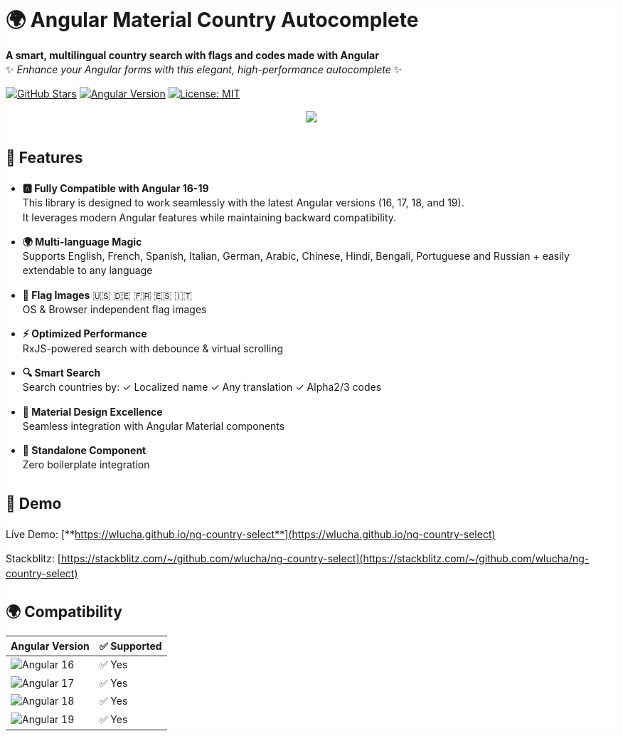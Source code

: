 # 🌍 Angular Material Country Autocomplete

**A smart, multilingual country search with flags and codes made with Angular**  
✨ *Enhance your Angular forms with this elegant, high-performance autocomplete* ✨

[![GitHub Stars](https://img.shields.io/github/stars/wlucha/ng-country-select?style=for-the-badge&logo=github)](https://github.com/wlucha/ng-country-select/stargazers)
[![Angular Version](https://img.shields.io/badge/Angular-16+-brightgreen?style=for-the-badge&logo=angular)](https://angular.io/)
[![License: MIT](https://img.shields.io/badge/License-MIT-yellow.svg?style=for-the-badge)](https://opensource.org/licenses/MIT)

<p align="center">
<img src="https://github.com/user-attachments/assets/e7946ea0-14ea-414c-8f48-c11dd257bfd1">
</p>


## 📢 Features

- **🅰️ Fully Compatible with Angular 16-19**  
This library is designed to work seamlessly with the latest Angular versions (16, 17, 18, and 19).  
It leverages modern Angular features while maintaining backward compatibility.

- **🌍 Multi-language Magic**  
  Supports English, French, Spanish, Italian, German, Arabic, Chinese, Hindi, Bengali, Portuguese and Russian + easily extendable to any language

- **🎌 Flag Images** 🇺🇸 🇩🇪 🇫🇷 🇪🇸 🇮🇹  
  OS & Browser independent flag images

- **⚡ Optimized Performance**  
  RxJS-powered search with debounce & virtual scrolling

- **🔍 Smart Search**  
  Search countries by: ✓ Localized name  ✓ Any translation  ✓ Alpha2/3 codes  

- **🎨 Material Design Excellence**  
  Seamless integration with Angular Material components

- **🧩 Standalone Component**  
  Zero boilerplate integration

## 🚀 Demo
Live Demo: [**https://wlucha.github.io/ng-country-select**](https://wlucha.github.io/ng-country-select)

Stackblitz: [https://stackblitz.com/~/github.com/wlucha/ng-country-select](https://stackblitz.com/~/github.com/wlucha/ng-country-select)

## 🌍 Compatibility

| Angular Version | ✅ Supported |
|----------------|-------------|
| ![Angular 16](https://img.shields.io/badge/Angular-16-red) | ✅ Yes |
| ![Angular 17](https://img.shields.io/badge/Angular-17-orange) | ✅ Yes |
| ![Angular 18](https://img.shields.io/badge/Angular-18-yellow) | ✅ Yes |
| ![Angular 19](https://img.shields.io/badge/Angular-19-green) | ✅ Yes |
